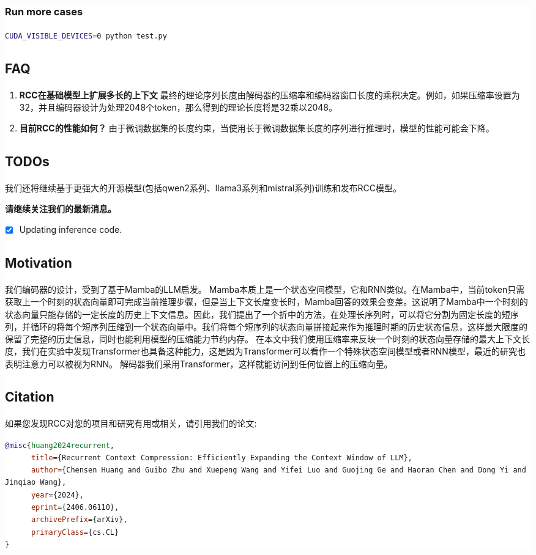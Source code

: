 

### Run more cases

```bash
CUDA_VISIBLE_DEVICES=0 python test.py
```





## FAQ

1. **RCC在基础模型上扩展多长的上下文**
最终的理论序列长度由解码器的压缩率和编码器窗口长度的乘积决定。例如，如果压缩率设置为32，并且编码器设计为处理2048个token，那么得到的理论长度将是32乘以2048。

2. **目前RCC的性能如何？**
由于微调数据集的长度约束，当使用长于微调数据集长度的序列进行推理时，模型的性能可能会下降。


## TODOs
我们还将继续基于更强大的开源模型(包括qwen2系列、llama3系列和mistral系列)训练和发布RCC模型。

**请继续关注我们的最新消息。**

- [x] Updating inference code.


## Motivation
我们编码器的设计，受到了基于Mamba的LLM启发。 Mamba本质上是一个状态空间模型，它和RNN类似。在Mamba中，当前token只需获取上一个时刻的状态向量即可完成当前推理步骤，但是当上下文长度变长时，Mamba回答的效果会变差。这说明了Mamba中一个时刻的状态向量只能存储的一定长度的历史上下文信息。因此，我们提出了一个折中的方法，在处理长序列时，可以将它分割为固定长度的短序列，并循环的将每个短序列压缩到一个状态向量中。我们将每个短序列的状态向量拼接起来作为推理时期的历史状态信息，这样最大限度的保留了完整的历史信息，同时也能利用模型的压缩能力节约内存。 在本文中我们使用压缩率来反映一个时刻的状态向量存储的最大上下文长度，我们在实验中发现Transformer也具备这种能力，这是因为Transformer可以看作一个特殊状态空间模型或者RNN模型，最近的研究也表明注意力可以被视为RNN。
解码器我们采用Transformer，这样就能访问到任何位置上的压缩向量。





## Citation

如果您发现RCC对您的项目和研究有用或相关，请引用我们的论文:

```bibtex
@misc{huang2024recurrent,
      title={Recurrent Context Compression: Efficiently Expanding the Context Window of LLM}, 
      author={Chensen Huang and Guibo Zhu and Xuepeng Wang and Yifei Luo and Guojing Ge and Haoran Chen and Dong Yi and Jinqiao Wang},
      year={2024},
      eprint={2406.06110},
      archivePrefix={arXiv},
      primaryClass={cs.CL}
}
```